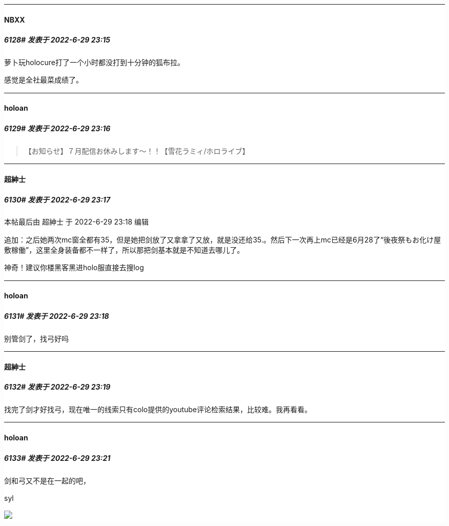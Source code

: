 

*****

####  NBXX  
##### 6128#       发表于 2022-6-29 23:15

萝卜玩holocure打了一个小时都没打到十分钟的狐布拉。

感觉是全社最菜成绩了。

*****

####  holoan  
##### 6129#       发表于 2022-6-29 23:16

<blockquote>【お知らせ】７月配信お休みします～！！【雪花ラミィ/ホロライブ】</blockquote>

*****

####  超紳士  
##### 6130#       发表于 2022-6-29 23:17

 本帖最后由 超紳士 于 2022-6-29 23:18 编辑 

追加：之后她两次mc窗全都有35，但是她把剑放了又拿拿了又放，就是没还给35.。然后下一次再上mc已经是6月28了“後夜祭もお化け屋敷稼働”，这里全身装备都不一样了，所以那把剑基本就是不知道去哪儿了。

神奇！建议你楼黑客黑进holo服直接去搜log

*****

####  holoan  
##### 6131#       发表于 2022-6-29 23:18

别管剑了，找弓好吗

*****

####  超紳士  
##### 6132#       发表于 2022-6-29 23:19

找完了剑才好找弓，现在唯一的线索只有colo提供的youtube评论检索结果，比较难。我再看看。



*****

####  holoan  
##### 6133#       发表于 2022-6-29 23:21

剑和弓又不是在一起的吧，

syl

<img src="https://img.saraba1st.com/forum/202206/29/232139v2wu0sbbwnpbt46e.png" referrerpolicy="no-referrer">
